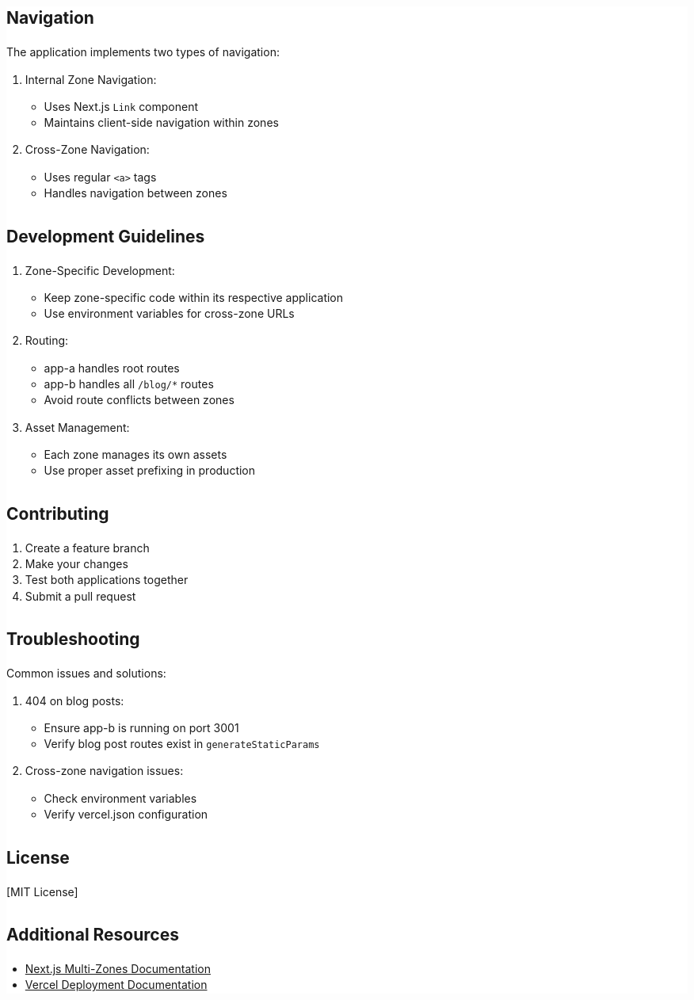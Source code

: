 ## Navigation

The application implements two types of navigation:

1. Internal Zone Navigation:
   - Uses Next.js `Link` component
   - Maintains client-side navigation within zones

2. Cross-Zone Navigation:
   - Uses regular `<a>` tags
   - Handles navigation between zones

## Development Guidelines

1. Zone-Specific Development:
   - Keep zone-specific code within its respective application
   - Use environment variables for cross-zone URLs

2. Routing:
   - app-a handles root routes
   - app-b handles all `/blog/*` routes
   - Avoid route conflicts between zones

3. Asset Management:
   - Each zone manages its own assets
   - Use proper asset prefixing in production

## Contributing

1. Create a feature branch
2. Make your changes
3. Test both applications together
4. Submit a pull request

## Troubleshooting

Common issues and solutions:

1. 404 on blog posts:
   - Ensure app-b is running on port 3001
   - Verify blog post routes exist in `generateStaticParams`

2. Cross-zone navigation issues:
   - Check environment variables
   - Verify vercel.json configuration

## License

[MIT License]

## Additional Resources

- [Next.js Multi-Zones Documentation](https://nextjs.org/docs/app/building-your-application/routing/middleware#using-middleware-to-power-multi-zone-applications)
- [Vercel Deployment Documentation](https://vercel.com/docs)
